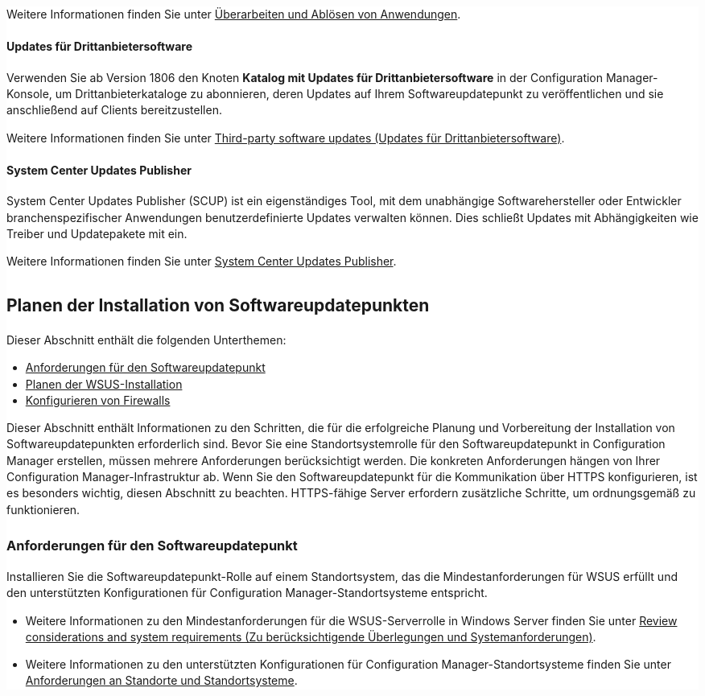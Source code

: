 Weitere Informationen finden Sie unter [Überarbeiten und Ablösen von Anwendungen](../../apps/deploy-use/revise-and-supersede-applications.md).

#### <a name="third-party-software-updates"></a>Updates für Drittanbietersoftware
Verwenden Sie ab Version 1806 den Knoten **Katalog mit Updates für Drittanbietersoftware** in der Configuration Manager-Konsole, um Drittanbieterkataloge zu abonnieren, deren Updates auf Ihrem Softwareupdatepunkt zu veröffentlichen und sie anschließend auf Clients bereitzustellen.

Weitere Informationen finden Sie unter [Third-party software updates (Updates für Drittanbietersoftware)](../deploy-use/third-party-software-updates.md).

#### <a name="system-center-updates-publisher"></a>System Center Updates Publisher
System Center Updates Publisher (SCUP) ist ein eigenständiges Tool, mit dem unabhängige Softwarehersteller oder Entwickler branchenspezifischer Anwendungen benutzerdefinierte Updates verwalten können. Dies schließt Updates mit Abhängigkeiten wie Treiber und Updatepakete mit ein.

Weitere Informationen finden Sie unter [System Center Updates Publisher](../tools/updates-publisher.md).



##  <a name="plan-for-software-update-point-installation"></a><a name="BKMK_SUPInstallation"></a> Planen der Installation von Softwareupdatepunkten  

Dieser Abschnitt enthält die folgenden Unterthemen:  
- [Anforderungen für den Softwareupdatepunkt](#BKMK_SUPSystemRequirements)
- [Planen der WSUS-Installation](#BKMK_PlanningForWSUS)
- [Konfigurieren von Firewalls](#BKMK_ConfigureFirewalls)  


Dieser Abschnitt enthält Informationen zu den Schritten, die für die erfolgreiche Planung und Vorbereitung der Installation von Softwareupdatepunkten erforderlich sind. Bevor Sie eine Standortsystemrolle für den Softwareupdatepunkt in Configuration Manager erstellen, müssen mehrere Anforderungen berücksichtigt werden. Die konkreten Anforderungen hängen von Ihrer Configuration Manager-Infrastruktur ab. Wenn Sie den Softwareupdatepunkt für die Kommunikation über HTTPS konfigurieren, ist es besonders wichtig, diesen Abschnitt zu beachten. HTTPS-fähige Server erfordern zusätzliche Schritte, um ordnungsgemäß zu funktionieren.  

###  <a name="requirements-for-the-software-update-point"></a><a name="BKMK_SUPSystemRequirements"></a> Anforderungen für den Softwareupdatepunkt  

Installieren Sie die Softwareupdatepunkt-Rolle auf einem Standortsystem, das die Mindestanforderungen für WSUS erfüllt und den unterstützten Konfigurationen für Configuration Manager-Standortsysteme entspricht.  

-   Weitere Informationen zu den Mindestanforderungen für die WSUS-Serverrolle in Windows Server finden Sie unter [Review considerations and system requirements (Zu berücksichtigende Überlegungen und Systemanforderungen)](https://docs.microsoft.com/windows-server/administration/windows-server-update-services/plan/plan-your-wsus-deployment#11-review-considerations-and-system-requirements).  

-   Weitere Informationen zu den unterstützten Konfigurationen für Configuration Manager-Standortsysteme finden Sie unter [Anforderungen an Standorte und Standortsysteme](../../core/plan-design/configs/site-and-site-system-prerequisites.md).  
